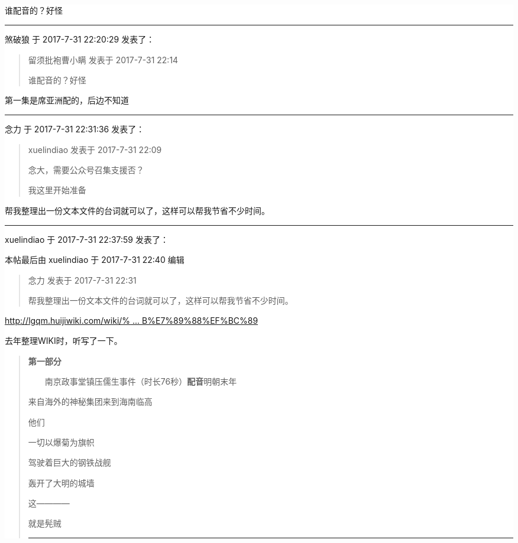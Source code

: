 

谁配音的？好怪

---------

煞破狼 于 2017-7-31 22:20:29 发表了：

> 留须批袍曹小瞒 发表于 2017-7-31 22:14
> 
> 谁配音的？好怪



第一集是席亚洲配的，后边不知道

---------

念力 于 2017-7-31 22:31:36 发表了：

> xuelindiao 发表于 2017-7-31 22:09
> 
> 念大，需要公众号召集支援否？
> 
> 我这里开始准备



帮我整理出一份文本文件的台词就可以了，这样可以帮我节省不少时间。

---------

xuelindiao 于 2017-7-31 22:37:59 发表了：

本帖最后由 xuelindiao 于 2017-7-31 22:40 编辑 


> 
> 念力 发表于 2017-7-31 22:31
> 
> 帮我整理出一份文本文件的台词就可以了，这样可以帮我节省不少时间。



[http://lgqm.huijiwiki.com/wiki/% ... B%E7%89%88%EF%BC%89](http://lgqm.huijiwiki.com/wiki/%E9%97%B9%E4%B8%B4%E9%AB%98%EF%BC%88%E5%8A%A8%E7%94%BB%E7%89%88%EF%BC%89)

去年整理WIKI时，听写了一下。


> 
> **第一部分**
> 
> 　　南京政事堂镇压儒生事件（时长76秒）**配音**明朝末年
> 
> 来自海外的神秘集团来到海南临高
> 
> 他们
> 
> 一切以爆菊为旗帜
> 
> 驾驶着巨大的钢铁战舰
> 
> 轰开了大明的城墙
> 
> 这————
> 
> 就是髡贼
> 
> 
> 
> * * *
> 
> 